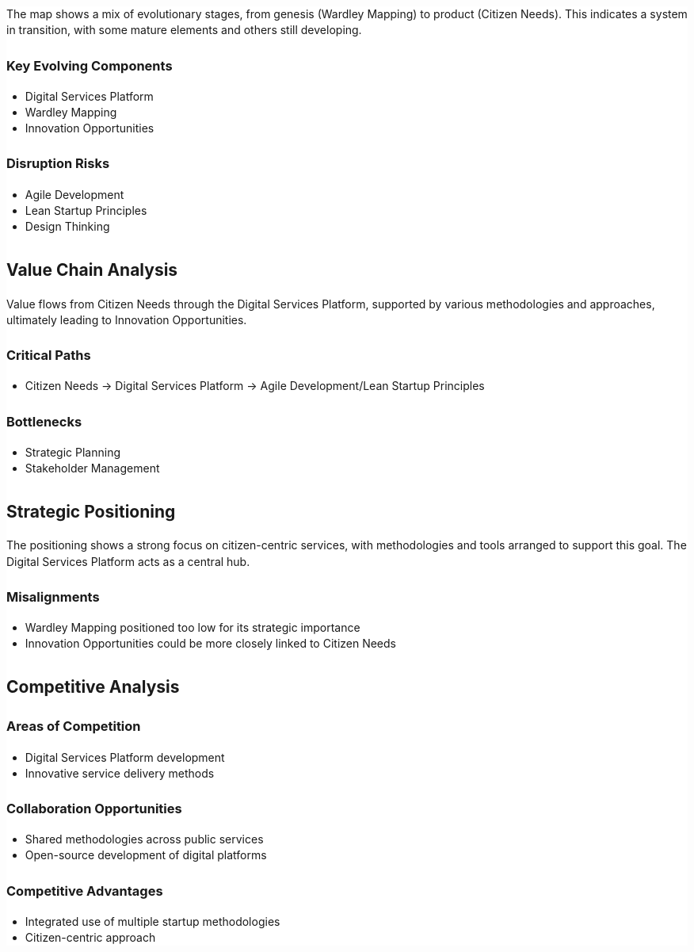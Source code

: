 The map shows a mix of evolutionary stages, from genesis (Wardley Mapping) to product (Citizen Needs). This indicates a system in transition, with some mature elements and others still developing.

### Key Evolving Components
- Digital Services Platform
- Wardley Mapping
- Innovation Opportunities

### Disruption Risks
- Agile Development
- Lean Startup Principles
- Design Thinking

## Value Chain Analysis

Value flows from Citizen Needs through the Digital Services Platform, supported by various methodologies and approaches, ultimately leading to Innovation Opportunities.

### Critical Paths
- Citizen Needs -> Digital Services Platform -> Agile Development/Lean Startup Principles

### Bottlenecks
- Strategic Planning
- Stakeholder Management

## Strategic Positioning

The positioning shows a strong focus on citizen-centric services, with methodologies and tools arranged to support this goal. The Digital Services Platform acts as a central hub.

### Misalignments
- Wardley Mapping positioned too low for its strategic importance
- Innovation Opportunities could be more closely linked to Citizen Needs

## Competitive Analysis

### Areas of Competition
- Digital Services Platform development
- Innovative service delivery methods

### Collaboration Opportunities
- Shared methodologies across public services
- Open-source development of digital platforms

### Competitive Advantages
- Integrated use of multiple startup methodologies
- Citizen-centric approach
